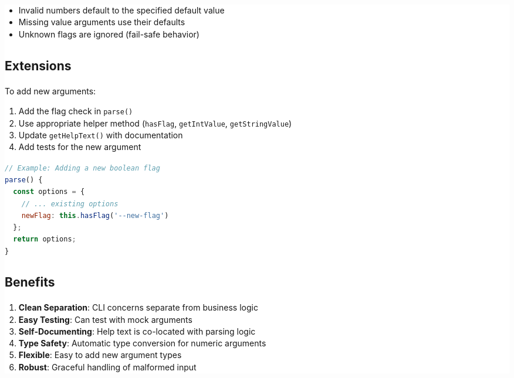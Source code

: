 - Invalid numbers default to the specified default value
- Missing value arguments use their defaults
- Unknown flags are ignored (fail-safe behavior)

## Extensions

To add new arguments:

1. Add the flag check in `parse()`
2. Use appropriate helper method (`hasFlag`, `getIntValue`, `getStringValue`)
3. Update `getHelpText()` with documentation
4. Add tests for the new argument

```javascript
// Example: Adding a new boolean flag
parse() {
  const options = {
    // ... existing options
    newFlag: this.hasFlag('--new-flag')
  };
  return options;
}
```

## Benefits

1. **Clean Separation**: CLI concerns separate from business logic
2. **Easy Testing**: Can test with mock arguments
3. **Self-Documenting**: Help text is co-located with parsing logic
4. **Type Safety**: Automatic type conversion for numeric arguments
5. **Flexible**: Easy to add new argument types
6. **Robust**: Graceful handling of malformed input
